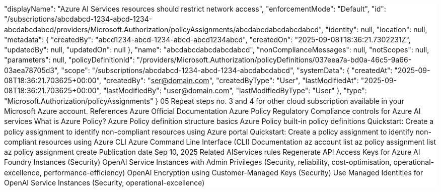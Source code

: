  "displayName": "Azure AI Services resources should restrict network access",
 "enforcementMode": "Default",
 "id": "/subscriptions/abcdabcd-1234-abcd-1234-abcdabcdabcd/providers/Microsoft.Authorization/policyAssignments/abcdabcdabcdabcdabcd",
 "identity": null,
 "location": null,
 "metadata": {
 "createdBy": "abcd1234-abcd-1234-abcd-abcd1234abcd",
 "createdOn": "2025-09-08T18:36:21.7302231Z",
 "updatedBy": null,
 "updatedOn": null
 },
 "name": "abcdabcdabcdabcdabcd",
 "nonComplianceMessages": null,
 "notScopes": null,
 "parameters": null,
 "policyDefinitionId": "/providers/Microsoft.Authorization/policyDefinitions/037eea7a-bd0a-46c5-9a66-03aea78705d3",
 "scope": "/subscriptions/abcdabcd-1234-abcd-1234-abcdabcdabcd",
 "systemData": {
 "createdAt": "2025-09-08T18:36:21.703625+00:00",
 "createdBy": "ser@domain.com",
 "createdByType": "User",
 "lastModifiedAt": "2025-09-08T18:36:21.703625+00:00",
 "lastModifiedBy": "user@domain.com",
 "lastModifiedByType": "User"
 },
 "type": "Microsoft.Authorization/policyAssignments"
}
05
Repeat steps no. 3 and 4 for other cloud subscription available in your Microsoft Azure account.
References
Azure Official Documentation
Azure Policy Regulatory Compliance controls for Azure AI services
What is Azure Policy?
Azure Policy definition structure basics
Azure Policy built-in policy definitions
Quickstart: Create a policy assignment to identify non-compliant resources using Azure portal
Quickstart: Create a policy assignment to identify non-compliant resources using Azure CLI
Azure Command Line Interface (CLI) Documentation
az account list
az policy assignment list
az policy assignment create
Publication date Sep 10, 2025
Related AIServices rules
Regenerate API Access Keys for Azure AI Foundry Instances (Security)
OpenAI Service Instances with Admin Privileges (Security, reliability, cost-optimisation, operational-excellence, performance-efficiency)
OpenAI Encryption using Customer-Managed Keys (Security)
Use Managed Identities for OpenAI Service Instances (Security, operational-excellence)
